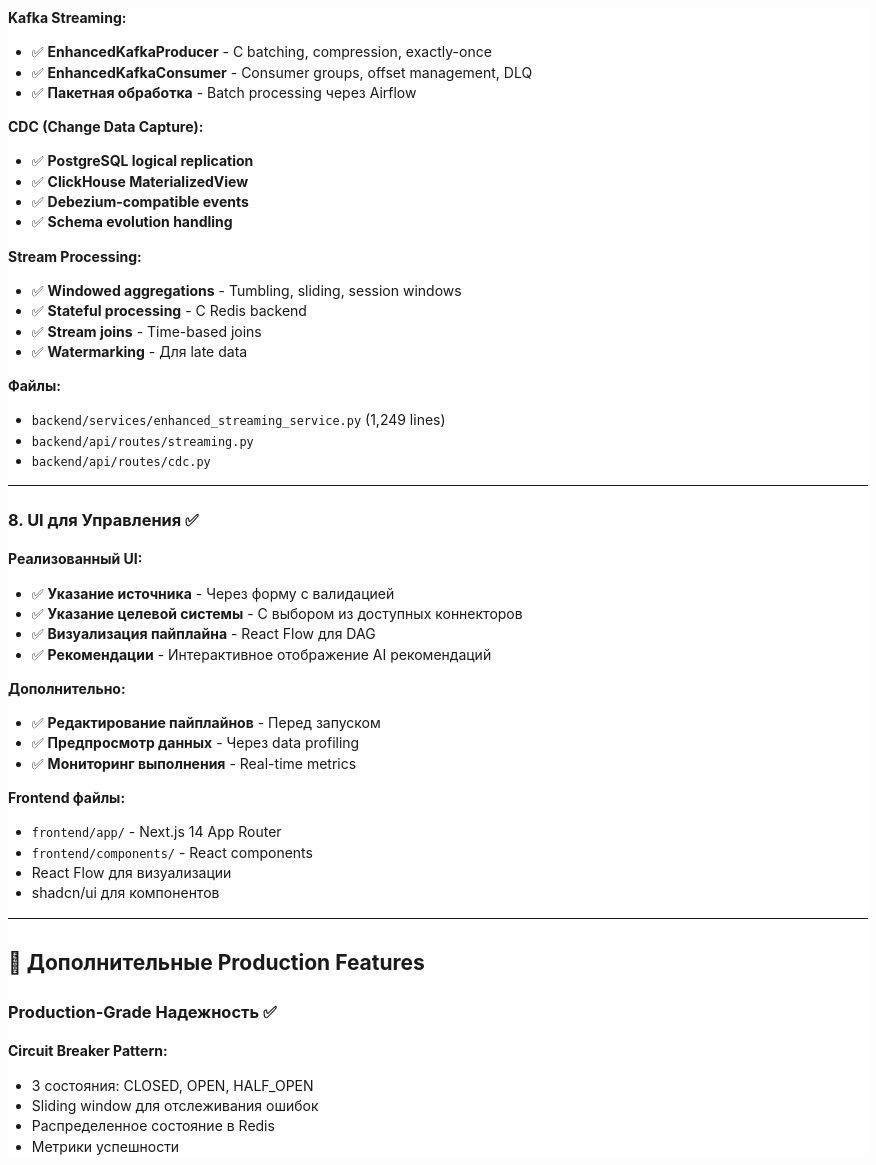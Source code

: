 **Kafka Streaming:**
- ✅ **EnhancedKafkaProducer** - С batching, compression, exactly-once
- ✅ **EnhancedKafkaConsumer** - Consumer groups, offset management, DLQ
- ✅ **Пакетная обработка** - Batch processing через Airflow

**CDC (Change Data Capture):**
- ✅ **PostgreSQL logical replication**
- ✅ **ClickHouse MaterializedView**
- ✅ **Debezium-compatible events**
- ✅ **Schema evolution handling**

**Stream Processing:**
- ✅ **Windowed aggregations** - Tumbling, sliding, session windows
- ✅ **Stateful processing** - С Redis backend
- ✅ **Stream joins** - Time-based joins
- ✅ **Watermarking** - Для late data

**Файлы:**
- `backend/services/enhanced_streaming_service.py` (1,249 lines)
- `backend/api/routes/streaming.py`
- `backend/api/routes/cdc.py`

---

### 8. UI для Управления ✅

**Реализованный UI:**
- ✅ **Указание источника** - Через форму с валидацией
- ✅ **Указание целевой системы** - С выбором из доступных коннекторов
- ✅ **Визуализация пайплайна** - React Flow для DAG
- ✅ **Рекомендации** - Интерактивное отображение AI рекомендаций

**Дополнительно:**
- ✅ **Редактирование пайплайнов** - Перед запуском
- ✅ **Предпросмотр данных** - Через data profiling
- ✅ **Мониторинг выполнения** - Real-time metrics

**Frontend файлы:**
- `frontend/app/` - Next.js 14 App Router
- `frontend/components/` - React components
- React Flow для визуализации
- shadcn/ui для компонентов

---

## 🚀 Дополнительные Production Features

### Production-Grade Надежность ✅

**Circuit Breaker Pattern:**
- 3 состояния: CLOSED, OPEN, HALF_OPEN
- Sliding window для отслеживания ошибок
- Распределенное состояние в Redis
- Метрики успешности
